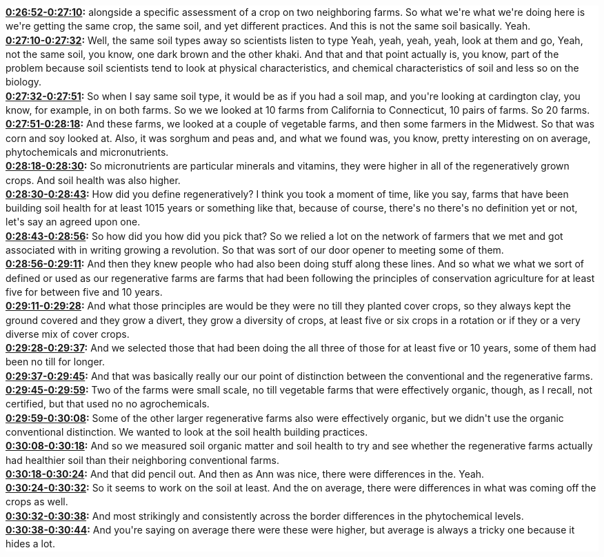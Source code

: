 **[0:26:52-0:27:10](https://investinginregenerativeagriculture.com/anne-bikle-and-david-r-montgomery#t=0:26:52):**  alongside a specific assessment of a crop on two neighboring farms. So what we're what we're doing here is we're getting the same crop, the same soil, and yet different practices. And this is not the same soil basically. Yeah.  
**[0:27:10-0:27:32](https://investinginregenerativeagriculture.com/anne-bikle-and-david-r-montgomery#t=0:27:10):**  Well, the same soil types away so scientists listen to type Yeah, yeah, yeah, yeah, look at them and go, Yeah, not the same soil, you know, one dark brown and the other khaki. And that and that point actually is, you know, part of the problem because soil scientists tend to look at physical characteristics, and chemical characteristics of soil and less so on the biology.  
**[0:27:32-0:27:51](https://investinginregenerativeagriculture.com/anne-bikle-and-david-r-montgomery#t=0:27:32):**  So when I say same soil type, it would be as if you had a soil map, and you're looking at cardington clay, you know, for example, in on both farms. So we we looked at 10 farms from California to Connecticut, 10 pairs of farms. So 20 farms.  
**[0:27:51-0:28:18](https://investinginregenerativeagriculture.com/anne-bikle-and-david-r-montgomery#t=0:27:51):**  And these farms, we looked at a couple of vegetable farms, and then some farmers in the Midwest. So that was corn and soy looked at. Also, it was sorghum and peas and, and what we found was, you know, pretty interesting on on average, phytochemicals and micronutrients.  
**[0:28:18-0:28:30](https://investinginregenerativeagriculture.com/anne-bikle-and-david-r-montgomery#t=0:28:18):**  So micronutrients are particular minerals and vitamins, they were higher in all of the regeneratively grown crops. And soil health was also higher.  
**[0:28:30-0:28:43](https://investinginregenerativeagriculture.com/anne-bikle-and-david-r-montgomery#t=0:28:30):**  How did you define regeneratively? I think you took a moment of time, like you say, farms that have been building soil health for at least 1015 years or something like that, because of course, there's no there's no definition yet or not, let's say an agreed upon one.  
**[0:28:43-0:28:56](https://investinginregenerativeagriculture.com/anne-bikle-and-david-r-montgomery#t=0:28:43):**  So how did you how did you pick that? So we relied a lot on the network of farmers that we met and got associated with in writing growing a revolution. So that was sort of our door opener to meeting some of them.  
**[0:28:56-0:29:11](https://investinginregenerativeagriculture.com/anne-bikle-and-david-r-montgomery#t=0:28:56):**  And then they knew people who had also been doing stuff along these lines. And so what we what we sort of defined or used as our regenerative farms are farms that had been following the principles of conservation agriculture for at least five for between five and 10 years.  
**[0:29:11-0:29:28](https://investinginregenerativeagriculture.com/anne-bikle-and-david-r-montgomery#t=0:29:11):**  And what those principles are would be they were no till they planted cover crops, so they always kept the ground covered and they grow a divert, they grow a diversity of crops, at least five or six crops in a rotation or if they or a very diverse mix of cover crops.  
**[0:29:28-0:29:37](https://investinginregenerativeagriculture.com/anne-bikle-and-david-r-montgomery#t=0:29:28):**  And we selected those that had been doing the all three of those for at least five or 10 years, some of them had been no till for longer.  
**[0:29:37-0:29:45](https://investinginregenerativeagriculture.com/anne-bikle-and-david-r-montgomery#t=0:29:37):**  And that was basically really our our point of distinction between the conventional and the regenerative farms.  
**[0:29:45-0:29:59](https://investinginregenerativeagriculture.com/anne-bikle-and-david-r-montgomery#t=0:29:45):**  Two of the farms were small scale, no till vegetable farms that were effectively organic, though, as I recall, not certified, but that used no no agrochemicals.  
**[0:29:59-0:30:08](https://investinginregenerativeagriculture.com/anne-bikle-and-david-r-montgomery#t=0:29:59):**  Some of the other larger regenerative farms also were effectively organic, but we didn't use the organic conventional distinction. We wanted to look at the soil health building practices.  
**[0:30:08-0:30:18](https://investinginregenerativeagriculture.com/anne-bikle-and-david-r-montgomery#t=0:30:08):**  And so we measured soil organic matter and soil health to try and see whether the regenerative farms actually had healthier soil than their neighboring conventional farms.  
**[0:30:18-0:30:24](https://investinginregenerativeagriculture.com/anne-bikle-and-david-r-montgomery#t=0:30:18):**  And that did pencil out. And then as Ann was nice, there were differences in the. Yeah.  
**[0:30:24-0:30:32](https://investinginregenerativeagriculture.com/anne-bikle-and-david-r-montgomery#t=0:30:24):**  So it seems to work on the soil at least. And the on average, there were differences in what was coming off the crops as well.  
**[0:30:32-0:30:38](https://investinginregenerativeagriculture.com/anne-bikle-and-david-r-montgomery#t=0:30:32):**  And most strikingly and consistently across the border differences in the phytochemical levels.  
**[0:30:38-0:30:44](https://investinginregenerativeagriculture.com/anne-bikle-and-david-r-montgomery#t=0:30:38):**  And you're saying on average there were these were higher, but average is always a tricky one because it hides a lot.  